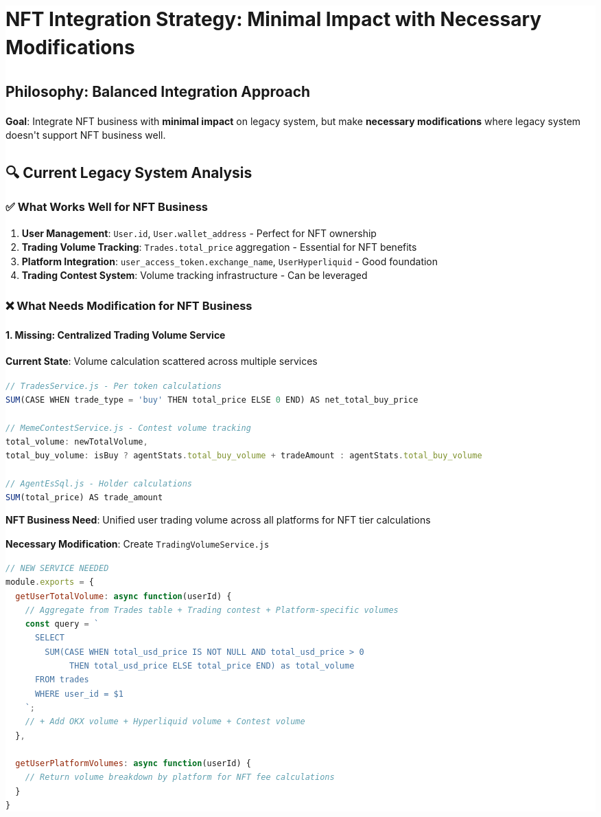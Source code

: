 # NFT Integration Strategy: Minimal Impact with Necessary Modifications

## Philosophy: Balanced Integration Approach

**Goal**: Integrate NFT business with **minimal impact** on legacy system, but make **necessary modifications** where legacy system doesn't support NFT business well.

## 🔍 **Current Legacy System Analysis**

### ✅ **What Works Well for NFT Business**
1. **User Management**: `User.id`, `User.wallet_address` - Perfect for NFT ownership
2. **Trading Volume Tracking**: `Trades.total_price` aggregation - Essential for NFT benefits
3. **Platform Integration**: `user_access_token.exchange_name`, `UserHyperliquid` - Good foundation
4. **Trading Contest System**: Volume tracking infrastructure - Can be leveraged

### ❌ **What Needs Modification for NFT Business**

#### 1. **Missing: Centralized Trading Volume Service**
**Current State**: Volume calculation scattered across multiple services
```javascript
// TradesService.js - Per token calculations
SUM(CASE WHEN trade_type = 'buy' THEN total_price ELSE 0 END) AS net_total_buy_price

// MemeContestService.js - Contest volume tracking  
total_volume: newTotalVolume,
total_buy_volume: isBuy ? agentStats.total_buy_volume + tradeAmount : agentStats.total_buy_volume

// AgentEsSql.js - Holder calculations
SUM(total_price) AS trade_amount
```

**NFT Business Need**: Unified user trading volume across all platforms for NFT tier calculations

**Necessary Modification**: Create `TradingVolumeService.js`
```javascript
// NEW SERVICE NEEDED
module.exports = {
  getUserTotalVolume: async function(userId) {
    // Aggregate from Trades table + Trading contest + Platform-specific volumes
    const query = `
      SELECT 
        SUM(CASE WHEN total_usd_price IS NOT NULL AND total_usd_price > 0 
             THEN total_usd_price ELSE total_price END) as total_volume
      FROM trades 
      WHERE user_id = $1
    `;
    // + Add OKX volume + Hyperliquid volume + Contest volume
  },
  
  getUserPlatformVolumes: async function(userId) {
    // Return volume breakdown by platform for NFT fee calculations
  }
}
```
